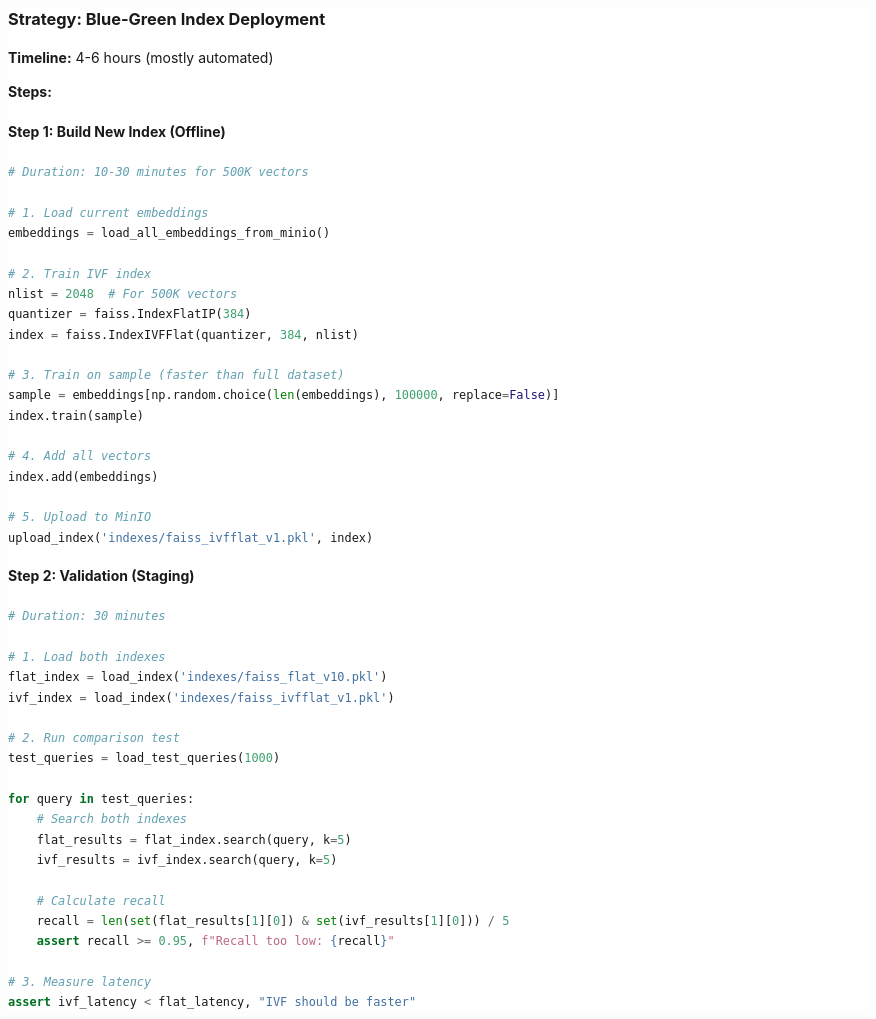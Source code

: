 ### Strategy: Blue-Green Index Deployment

**Timeline:** 4-6 hours (mostly automated)

**Steps:**

#### Step 1: Build New Index (Offline)
```python
# Duration: 10-30 minutes for 500K vectors

# 1. Load current embeddings
embeddings = load_all_embeddings_from_minio()

# 2. Train IVF index
nlist = 2048  # For 500K vectors
quantizer = faiss.IndexFlatIP(384)
index = faiss.IndexIVFFlat(quantizer, 384, nlist)

# 3. Train on sample (faster than full dataset)
sample = embeddings[np.random.choice(len(embeddings), 100000, replace=False)]
index.train(sample)

# 4. Add all vectors
index.add(embeddings)

# 5. Upload to MinIO
upload_index('indexes/faiss_ivfflat_v1.pkl', index)
```

#### Step 2: Validation (Staging)
```python
# Duration: 30 minutes

# 1. Load both indexes
flat_index = load_index('indexes/faiss_flat_v10.pkl')
ivf_index = load_index('indexes/faiss_ivfflat_v1.pkl')

# 2. Run comparison test
test_queries = load_test_queries(1000)

for query in test_queries:
    # Search both indexes
    flat_results = flat_index.search(query, k=5)
    ivf_results = ivf_index.search(query, k=5)
    
    # Calculate recall
    recall = len(set(flat_results[1][0]) & set(ivf_results[1][0])) / 5
    assert recall >= 0.95, f"Recall too low: {recall}"

# 3. Measure latency
assert ivf_latency < flat_latency, "IVF should be faster"
```
